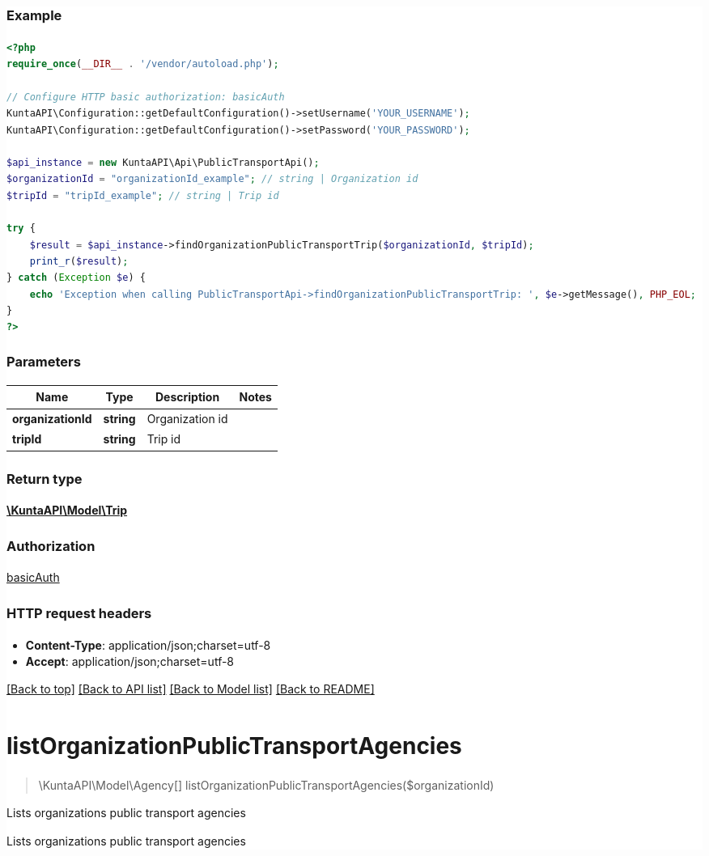 ### Example
```php
<?php
require_once(__DIR__ . '/vendor/autoload.php');

// Configure HTTP basic authorization: basicAuth
KuntaAPI\Configuration::getDefaultConfiguration()->setUsername('YOUR_USERNAME');
KuntaAPI\Configuration::getDefaultConfiguration()->setPassword('YOUR_PASSWORD');

$api_instance = new KuntaAPI\Api\PublicTransportApi();
$organizationId = "organizationId_example"; // string | Organization id
$tripId = "tripId_example"; // string | Trip id

try {
    $result = $api_instance->findOrganizationPublicTransportTrip($organizationId, $tripId);
    print_r($result);
} catch (Exception $e) {
    echo 'Exception when calling PublicTransportApi->findOrganizationPublicTransportTrip: ', $e->getMessage(), PHP_EOL;
}
?>
```

### Parameters

Name | Type | Description  | Notes
------------- | ------------- | ------------- | -------------
 **organizationId** | **string**| Organization id |
 **tripId** | **string**| Trip id |

### Return type

[**\KuntaAPI\Model\Trip**](../Model/Trip.md)

### Authorization

[basicAuth](../../README.md#basicAuth)

### HTTP request headers

 - **Content-Type**: application/json;charset=utf-8
 - **Accept**: application/json;charset=utf-8

[[Back to top]](#) [[Back to API list]](../../README.md#documentation-for-api-endpoints) [[Back to Model list]](../../README.md#documentation-for-models) [[Back to README]](../../README.md)

# **listOrganizationPublicTransportAgencies**
> \KuntaAPI\Model\Agency[] listOrganizationPublicTransportAgencies($organizationId)

Lists organizations public transport agencies

Lists organizations public transport agencies
